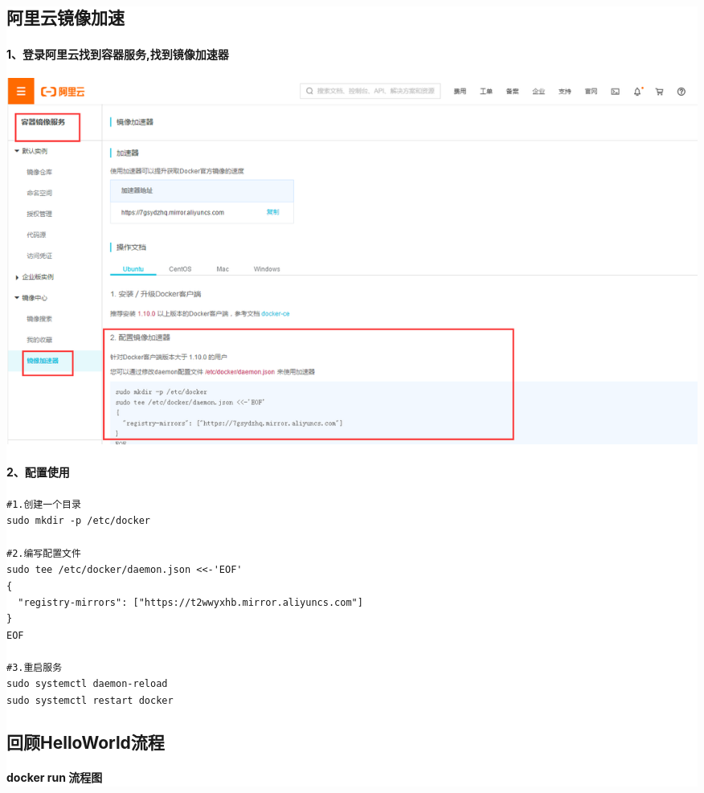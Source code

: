 ## 阿里云镜像加速

#### 1、登录阿里云找到容器服务,找到镜像加速器

![1604993277](img/20201110152850.jpg)

#### 2、配置使用

```shell
#1.创建一个目录
sudo mkdir -p /etc/docker

#2.编写配置文件
sudo tee /etc/docker/daemon.json <<-'EOF'
{
  "registry-mirrors": ["https://t2wwyxhb.mirror.aliyuncs.com"]
}
EOF

#3.重启服务
sudo systemctl daemon-reload
sudo systemctl restart docker
```

## 回顾HelloWorld流程

**docker run 流程图**
